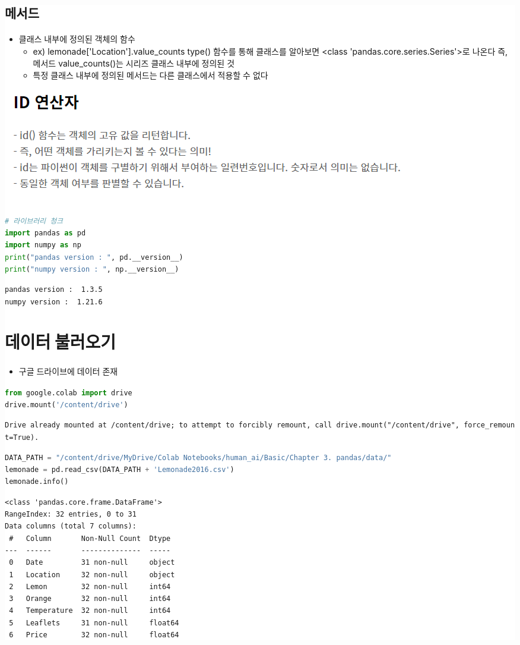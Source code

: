 ## 메서드

- 클래스 내부에 정의된 객체의 함수
    - ex) lemonade['Location'].value_counts
    type() 함수를 통해 클래스를 알아보면 <class 'pandas.core.series.Series'>로 나온다
    즉, 메서드 value_counts()는 시리즈 클래스 내부에 정의된 것
    - 특정 클래스 내부에 정의된 메서드는 다른 클래스에서 적용할 수 없다
    

![](../images/6월29일_강의/Untitled%203.png)



```python
# 라이브러리 청크
import pandas as pd
import numpy as np
print("pandas version : ", pd.__version__)
print("numpy version : ", np.__version__)
```

    pandas version :  1.3.5
    numpy version :  1.21.6
    

# 데이터 불러오기
- 구글 드라이브에 데이터 존재


```python
from google.colab import drive
drive.mount('/content/drive')
```

    Drive already mounted at /content/drive; to attempt to forcibly remount, call drive.mount("/content/drive", force_remount=True).
    


```python
DATA_PATH = "/content/drive/MyDrive/Colab Notebooks/human_ai/Basic/Chapter 3. pandas/data/"
lemonade = pd.read_csv(DATA_PATH + 'Lemonade2016.csv')
lemonade.info()
```

    <class 'pandas.core.frame.DataFrame'>
    RangeIndex: 32 entries, 0 to 31
    Data columns (total 7 columns):
     #   Column       Non-Null Count  Dtype  
    ---  ------       --------------  -----  
     0   Date         31 non-null     object 
     1   Location     32 non-null     object 
     2   Lemon        32 non-null     int64  
     3   Orange       32 non-null     int64  
     4   Temperature  32 non-null     int64  
     5   Leaflets     31 non-null     float64
     6   Price        32 non-null     float64